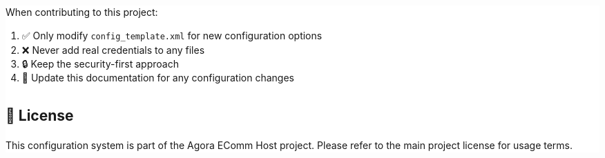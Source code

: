 When contributing to this project:
1. ✅ Only modify `config_template.xml` for new configuration options
2. ❌ Never add real credentials to any files
3. 🔒 Keep the security-first approach
4. 📝 Update this documentation for any configuration changes

## 📄 License

This configuration system is part of the Agora EComm Host project. Please refer to the main project license for usage terms.
